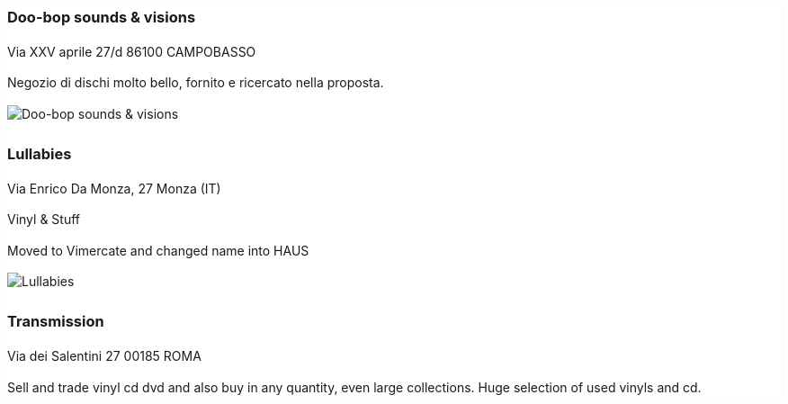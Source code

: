 ### Doo-bop sounds & visions

Via XXV aprile 27/d 86100  CAMPOBASSO

Negozio di dischi molto bello, fornito e ricercato nella proposta.

![Doo-bop sounds & visions](https://discogslabs.imgix.net/vinylhub/5a6a28406f69f600650933fa.jpg?auto=compress%2Cformat&fit=max&fm=jpg&h=2000&w=2000&s=72fbc5555b96ba98bceb19810ee7df82 "Doo-bop sounds & visions")

### Lullabies

Via Enrico Da Monza, 27
Monza (IT)

Vinyl & Stuff

Moved to Vimercate and changed name into HAUS

![Lullabies](https://discogslabs.imgix.net/vinylhub/571627d20a5b44001b56070f.jpg?auto=compress%2Cformat&fit=max&fm=jpg&h=2000&w=2000&s=fe681b7d46c80a2d4eda1a112cd40cb7 "Lullabies")

### Transmission

Via dei Salentini 27 00185 ROMA

Sell and trade vinyl cd dvd and also buy in any quantity, even large collections. Huge selection of used vinyls and cd.

